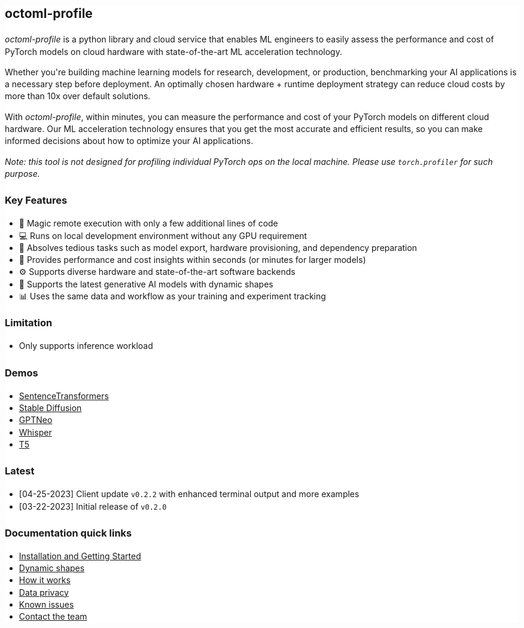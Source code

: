 ## octoml-profile

*octoml-profile* is a python library and cloud service that enables ML
engineers to easily assess the performance and cost of PyTorch models on cloud
hardware with state-of-the-art ML acceleration technology.

Whether you're building machine learning models for research, development, or
production, benchmarking your AI applications is a necessary step before
deployment. An optimally chosen hardware + runtime deployment strategy can
reduce cloud costs by more than 10x over default solutions.

With *octoml-profile*, within minutes, you can measure the performance and
cost of your PyTorch models on different cloud hardware. Our ML
acceleration technology ensures that you get the most accurate and efficient
results, so you can make informed decisions about how to optimize your AI
applications.

*Note: this tool is not designed for profiling individual PyTorch
ops on the local machine. Please use `torch.profiler` for such purpose.*


### Key Features
- 🔧 Magic remote execution with only a few additional lines of code
- 💻 Runs on local development environment without any GPU requirement
- 💪 Absolves tedious tasks such as model export, hardware provisioning, and dependency preparation
- 🚀 Provides performance and cost insights within seconds (or minutes for larger models)
- ⚙️  Supports diverse hardware and state-of-the-art software backends
- 🌟 Supports the latest generative AI models with dynamic shapes
- 📊 Uses the same data and workflow as your training and experiment tracking


### Limitation
- Only supports inference workload


### Demos
- [SentenceTransformers](examples/sentence_transformers/SentenceTransformerEval.ipynb)
- [Stable Diffusion](examples/stable_diffusion.py)
- [GPTNeo](examples/gpt_neo_125m.py)
- [Whisper](examples/whisper.py)
- [T5](examples/t5.py)


### Latest
- [04-25-2023] Client update `v0.2.2` with enhanced terminal output and more examples
- [03-22-2023] Initial release of `v0.2.0`


### Documentation quick links
* [Installation and Getting Started](#installation-and-getting-started)
* [Dynamic shapes](#dynamic-shapes)
* [How it works](#how-it-works)
* [Data privacy](#data-privacy)
* [Known issues](#known-issues)
* [Contact the team](#contact-the-team)
